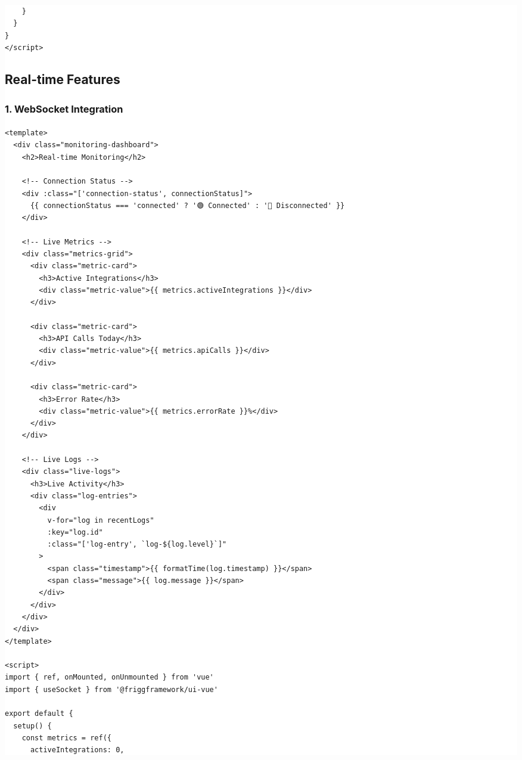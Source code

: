 ```vue
    }
  }
}
</script>
```

## Real-time Features

### 1. WebSocket Integration

```vue
<template>
  <div class="monitoring-dashboard">
    <h2>Real-time Monitoring</h2>
    
    <!-- Connection Status -->
    <div :class="['connection-status', connectionStatus]">
      {{ connectionStatus === 'connected' ? '🟢 Connected' : '🔴 Disconnected' }}
    </div>
    
    <!-- Live Metrics -->
    <div class="metrics-grid">
      <div class="metric-card">
        <h3>Active Integrations</h3>
        <div class="metric-value">{{ metrics.activeIntegrations }}</div>
      </div>
      
      <div class="metric-card">
        <h3>API Calls Today</h3>
        <div class="metric-value">{{ metrics.apiCalls }}</div>
      </div>
      
      <div class="metric-card">
        <h3>Error Rate</h3>
        <div class="metric-value">{{ metrics.errorRate }}%</div>
      </div>
    </div>
    
    <!-- Live Logs -->
    <div class="live-logs">
      <h3>Live Activity</h3>
      <div class="log-entries">
        <div 
          v-for="log in recentLogs" 
          :key="log.id"
          :class="['log-entry', `log-${log.level}`]"
        >
          <span class="timestamp">{{ formatTime(log.timestamp) }}</span>
          <span class="message">{{ log.message }}</span>
        </div>
      </div>
    </div>
  </div>
</template>

<script>
import { ref, onMounted, onUnmounted } from 'vue'
import { useSocket } from '@friggframework/ui-vue'

export default {
  setup() {
    const metrics = ref({
      activeIntegrations: 0,
```